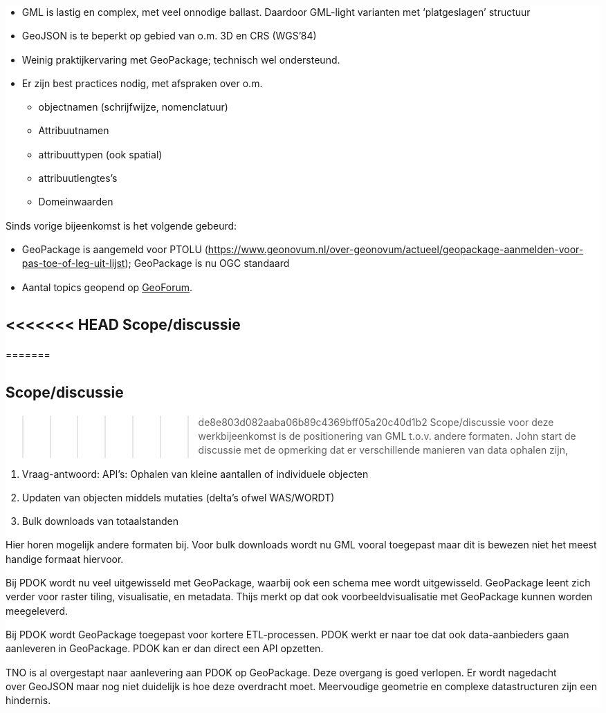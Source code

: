 -   GML is lastig en complex, met veel onnodige ballast. Daardoor GML-light
    varianten met ‘platgeslagen’ structuur

-   GeoJSON is te beperkt op gebied van o.m. 3D en CRS (WGS’84)

-   Weinig praktijkervaring met GeoPackage; technisch wel ondersteund.

-   Er zijn best practices nodig, met afspraken over o.m.

    -   objectnamen (schrijfwijze, nomenclatuur)

    -   Attribuutnamen

    -   attribuuttypen (ook spatial)

    -   attribuutlengtes’s

    -   Domeinwaarden

Sinds vorige bijeenkomst is het volgende gebeurd:

-   GeoPackage is aangemeld voor PTOLU
    (<https://www.geonovum.nl/over-geonovum/actueel/geopackage-aanmelden-voor-pas-toe-of-leg-uit-lijst>);
    GeoPackage is nu OGC standaard 

-   Aantal topics geopend op [GeoForum](https://geoforum.nl/).

<<<<<<< HEAD
Scope/discussie
---------------

=======
## Scope/discussie
>>>>>>> de8e803d082aaba06b89c4369bff05a20c40d1b2
Scope/discussie voor deze werkbijeenkomst is de positionering van GML t.o.v.
andere formaten. John start de discussie met de opmerking dat er verschillende
manieren van data ophalen zijn,

1.  Vraag-antwoord: API’s: Ophalen van kleine aantallen of individuele objecten 

2.  Updaten van objecten middels mutaties (delta’s ofwel WAS/WORDT) 

3.  Bulk downloads van totaalstanden

Hier horen mogelijk andere formaten bij. Voor bulk downloads wordt nu GML vooral
toegepast maar dit is bewezen niet het meest handige formaat hiervoor.

Bij PDOK wordt nu veel uitgewisseld met GeoPackage, waarbij ook een schema mee
wordt uitgewisseld. GeoPackage leent zich verder voor raster tiling,
visualisatie, en metadata. Thijs merkt op dat ook voorbeeldvisualisatie
met GeoPackage kunnen worden meegeleverd.

Bij PDOK wordt GeoPackage toegepast voor kortere ETL-processen. PDOK werkt er
naar toe dat ook data-aanbieders gaan aanleveren in GeoPackage. PDOK kan er dan
direct een API opzetten.

TNO is al overgestapt naar aanlevering aan PDOK op GeoPackage. Deze overgang is
goed verlopen. Er wordt nagedacht over GeoJSON maar nog niet duidelijk is hoe
deze overdracht moet. Meervoudige geometrie en complexe datastructuren zijn een
hindernis.
